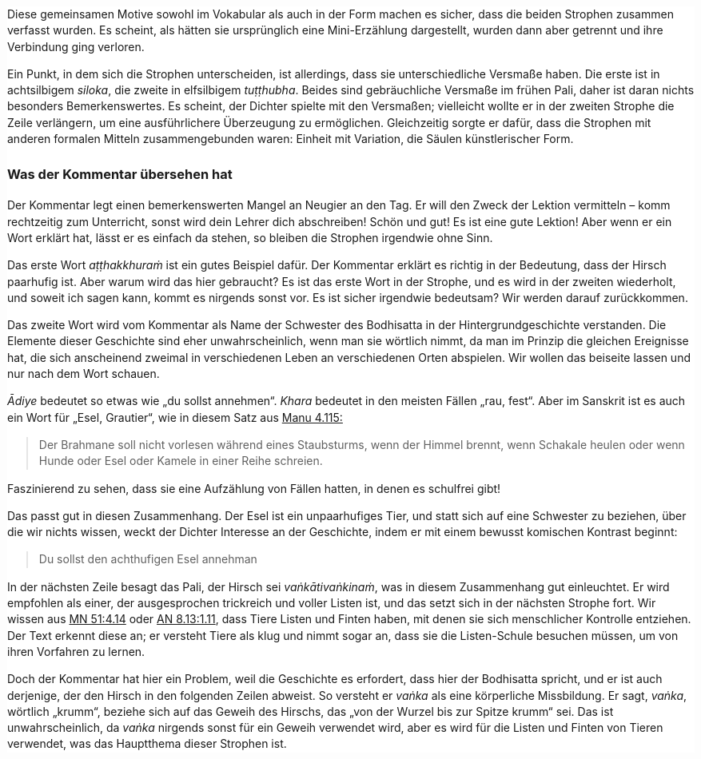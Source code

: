 Diese gemeinsamen Motive sowohl im Vokabular als auch in der Form machen es sicher, dass die beiden Strophen zusammen verfasst wurden. Es scheint, als hätten sie ursprünglich eine Mini-Erzählung dargestellt, wurden dann aber getrennt und ihre Verbindung ging verloren. 

Ein Punkt, in dem sich die Strophen unterscheiden, ist allerdings, dass sie unterschiedliche Versmaße haben. Die erste ist in achtsilbigem *siloka*, die zweite in elfsilbigem *tuṭṭhubha*. Beides sind gebräuchliche Versmaße im frühen Pali, daher ist daran nichts besonders Bemerkenswertes. Es scheint, der Dichter spielte mit den Versmaßen; vielleicht wollte er in der zweiten Strophe die Zeile verlängern, um eine ausführlichere Überzeugung zu ermöglichen. Gleichzeitig sorgte er dafür, dass die Strophen mit anderen formalen Mitteln zusammengebunden waren: Einheit mit Variation, die Säulen künstlerischer Form. 

### Was der Kommentar übersehen hat

Der Kommentar legt einen bemerkenswerten Mangel an Neugier an den Tag. Er will den Zweck der Lektion vermitteln – komm rechtzeitig zum Unterricht, sonst wird dein Lehrer dich abschreiben! Schön und gut! Es ist eine gute Lektion! Aber wenn er ein Wort erklärt hat, lässt er es einfach da stehen, so bleiben die Strophen irgendwie ohne Sinn. 

Das erste Wort *aṭṭhakkhuraṁ* ist ein gutes Beispiel dafür. Der Kommentar erklärt es richtig in der Bedeutung, dass der Hirsch paarhufig ist. Aber warum wird das hier gebraucht? Es ist das erste Wort in der Strophe, und es wird in der zweiten wiederholt, und soweit ich sagen kann, kommt es nirgends sonst vor. Es ist sicher irgendwie bedeutsam? Wir werden darauf zurückkommen. 

Das zweite Wort wird vom Kommentar als Name der Schwester des Bodhisatta in der Hintergrundgeschichte verstanden. Die Elemente dieser Geschichte sind eher unwahrscheinlich, wenn man sie wörtlich nimmt, da man im Prinzip die gleichen Ereignisse hat, die sich anscheinend zweimal in verschiedenen Leben an verschiedenen Orten abspielen. Wir wollen das beiseite lassen und nur nach dem Wort schauen. 

*Ādiye* bedeutet so etwas wie „du sollst annehmen“. *Khara* bedeutet in den meisten Fällen „rau, fest“. Aber im Sanskrit ist es auch ein Wort für „Esel, Grautier“, wie in diesem Satz aus [Manu 4.115:](https://www.wisdomlib.org/hinduism/book/manusmriti-with-the-commentary-of-medhatithi/d/doc200222.html)

> Der Brahmane soll nicht vorlesen während eines Staubsturms, wenn der Himmel brennt, wenn Schakale heulen oder wenn Hunde oder Esel oder Kamele in einer Reihe schreien. 

Faszinierend zu sehen, dass sie eine Aufzählung von Fällen hatten, in denen es schulfrei gibt! 

Das passt gut in diesen Zusammenhang. Der Esel ist ein unpaarhufiges Tier, und statt sich auf eine Schwester zu beziehen, über die wir nichts wissen, weckt der Dichter Interesse an der Geschichte, indem er mit einem bewusst komischen Kontrast beginnt: 

> Du sollst den achthufigen Esel annehman 

In der nächsten Zeile besagt das Pali, der Hirsch sei *vaṅkātivaṅkinaṁ*, was in diesem Zusammenhang gut einleuchtet. Er wird empfohlen als einer, der ausgesprochen trickreich und voller Listen ist, und das setzt sich in der nächsten Strophe fort. Wir wissen aus [MN 51:4.14](#/sutta/mn51:4.14/de/sabbamitta) oder [AN 8.13:1.11](#/sutta/an8.13:1.11/de/sabbamitta), dass Tiere Listen und Finten haben, mit denen sie sich menschlicher Kontrolle entziehen. Der Text erkennt diese an; er versteht Tiere als klug und nimmt sogar an, dass sie die Listen-Schule besuchen müssen, um von ihren Vorfahren zu lernen. 

Doch der Kommentar hat hier ein Problem, weil die Geschichte es erfordert, dass hier der Bodhisatta spricht, und er ist auch derjenige, der den Hirsch in den folgenden Zeilen abweist. So versteht er *vaṅka* als eine körperliche Missbildung. Er sagt, *vaṅka*, wörtlich „krumm“, beziehe sich auf das Geweih des Hirschs, das „von der Wurzel bis zur Spitze krumm“ sei. Das ist unwahrscheinlich, da *vaṅka* nirgends sonst für ein Geweih verwendet wird, aber es wird für die Listen und Finten von Tieren verwendet, was das Hauptthema dieser Strophen ist. 
